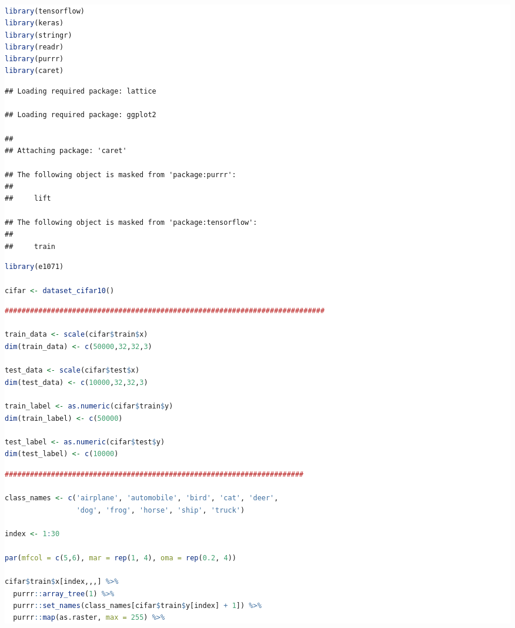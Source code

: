 ``` r
library(tensorflow)
library(keras)
library(stringr)
library(readr)
library(purrr)
library(caret)
```

    ## Loading required package: lattice

    ## Loading required package: ggplot2

    ## 
    ## Attaching package: 'caret'

    ## The following object is masked from 'package:purrr':
    ## 
    ##     lift

    ## The following object is masked from 'package:tensorflow':
    ## 
    ##     train

``` r
library(e1071)

cifar <- dataset_cifar10()
```

``` r
############################################################################

train_data <- scale(cifar$train$x)
dim(train_data) <- c(50000,32,32,3)

test_data <- scale(cifar$test$x)
dim(test_data) <- c(10000,32,32,3)

train_label <- as.numeric(cifar$train$y)
dim(train_label) <- c(50000)

test_label <- as.numeric(cifar$test$y)
dim(test_label) <- c(10000)
```

``` r
#######################################################################

class_names <- c('airplane', 'automobile', 'bird', 'cat', 'deer',
                 'dog', 'frog', 'horse', 'ship', 'truck')

index <- 1:30

par(mfcol = c(5,6), mar = rep(1, 4), oma = rep(0.2, 4))

cifar$train$x[index,,,] %>% 
  purrr::array_tree(1) %>%
  purrr::set_names(class_names[cifar$train$y[index] + 1]) %>% 
  purrr::map(as.raster, max = 255) %>%
```